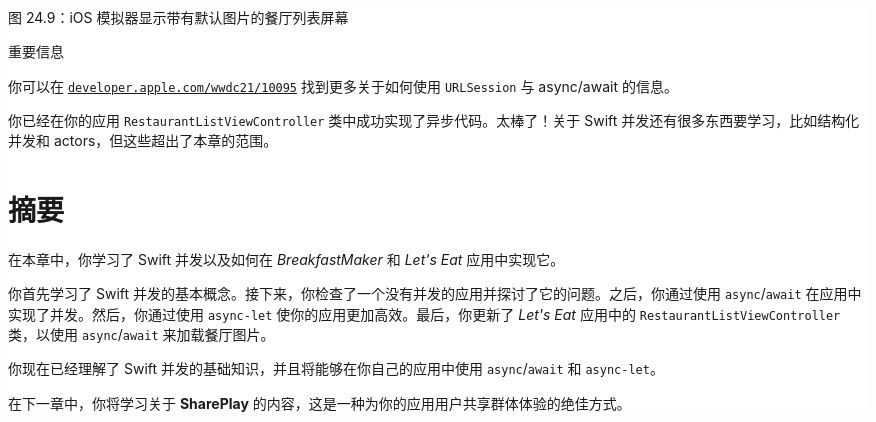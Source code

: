 图 24.9：iOS 模拟器显示带有默认图片的餐厅列表屏幕

重要信息

你可以在 [`developer.apple.com/wwdc21/10095`](https://developer.apple.com/wwdc21/10095) 找到更多关于如何使用 `URLSession` 与 async/await 的信息。

你已经在你的应用 `RestaurantListViewController` 类中成功实现了异步代码。太棒了！关于 Swift 并发还有很多东西要学习，比如结构化并发和 actors，但这些超出了本章的范围。

# 摘要

在本章中，你学习了 Swift 并发以及如何在 *BreakfastMaker* 和 *Let's Eat* 应用中实现它。

你首先学习了 Swift 并发的基本概念。接下来，你检查了一个没有并发的应用并探讨了它的问题。之后，你通过使用 `async`/`await` 在应用中实现了并发。然后，你通过使用 `async-let` 使你的应用更加高效。最后，你更新了 *Let's Eat* 应用中的 `RestaurantListViewController` 类，以使用 `async`/`await` 来加载餐厅图片。

你现在已经理解了 Swift 并发的基础知识，并且将能够在你自己的应用中使用 `async`/`await` 和 `async-let`。

在下一章中，你将学习关于 **SharePlay** 的内容，这是一种为你的应用用户共享群体体验的绝佳方式。
